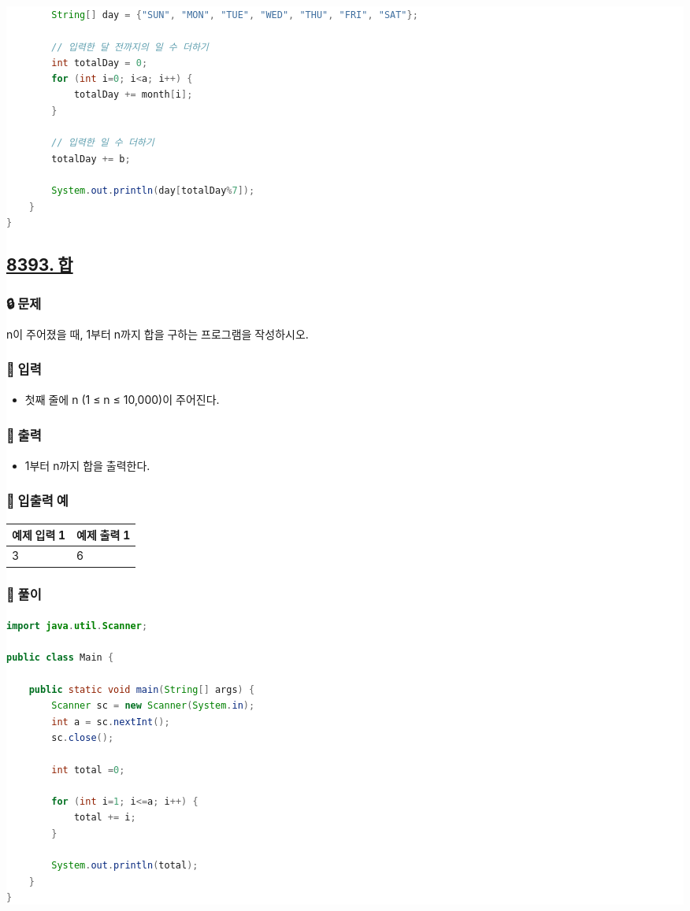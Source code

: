 ```java
        String[] day = {"SUN", "MON", "TUE", "WED", "THU", "FRI", "SAT"};

        // 입력한 달 전까지의 일 수 더하기
        int totalDay = 0;
        for (int i=0; i<a; i++) {
            totalDay += month[i];
        }

        // 입력한 일 수 더하기
        totalDay += b;

        System.out.println(day[totalDay%7]);
    }
}
```

## [8393. 합](http://boj.kr/8393)

<h3>🔒 문제</h3>

n이 주어졌을 때, 1부터 n까지 합을 구하는 프로그램을 작성하시오.

<h3>📢 입력</h3>

* 첫째 줄에 n (1 ≤ n ≤ 10,000)이 주어진다.

<h3>📢 출력</h3>

* 1부터 n까지 합을 출력한다.

<h3>📢 입출력 예</h3>

| 예제 입력 1 | 예제 출력 1 |
| --- | --- |
| 3 | 6 |

<h3>🔑 풀이</h3>

```java
import java.util.Scanner;

public class Main {

    public static void main(String[] args) {
        Scanner sc = new Scanner(System.in);
        int a = sc.nextInt();
        sc.close();

        int total =0;

        for (int i=1; i<=a; i++) {
            total += i;
        }

        System.out.println(total);
    }
}
```
